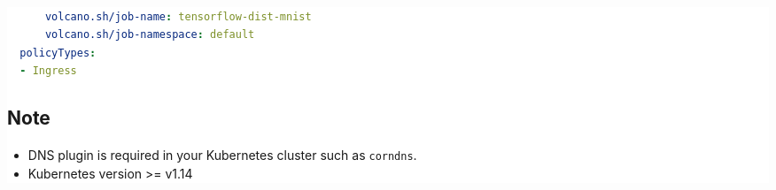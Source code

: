 ```yaml
      volcano.sh/job-name: tensorflow-dist-mnist
      volcano.sh/job-namespace: default
  policyTypes:
  - Ingress
```
## Note
* DNS plugin is required in your Kubernetes cluster such as `corndns`.
* Kubernetes version >= v1.14